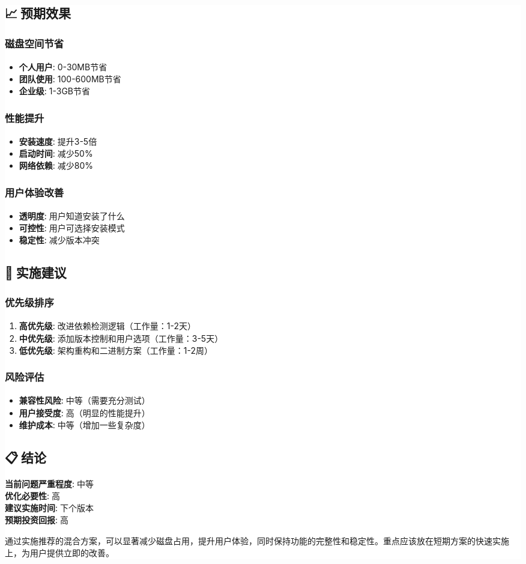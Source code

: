 ## 📈 预期效果

### 磁盘空间节省
- **个人用户**: 0-30MB节省
- **团队使用**: 100-600MB节省
- **企业级**: 1-3GB节省

### 性能提升
- **安装速度**: 提升3-5倍
- **启动时间**: 减少50%
- **网络依赖**: 减少80%

### 用户体验改善
- **透明度**: 用户知道安装了什么
- **可控性**: 用户可选择安装模式
- **稳定性**: 减少版本冲突

## 🔧 实施建议

### 优先级排序
1. **高优先级**: 改进依赖检测逻辑（工作量：1-2天）
2. **中优先级**: 添加版本控制和用户选项（工作量：3-5天）
3. **低优先级**: 架构重构和二进制方案（工作量：1-2周）

### 风险评估
- **兼容性风险**: 中等（需要充分测试）
- **用户接受度**: 高（明显的性能提升）
- **维护成本**: 中等（增加一些复杂度）

## 📋 结论

**当前问题严重程度**: 中等  
**优化必要性**: 高  
**建议实施时间**: 下个版本  
**预期投资回报**: 高  

通过实施推荐的混合方案，可以显著减少磁盘占用，提升用户体验，同时保持功能的完整性和稳定性。重点应该放在短期方案的快速实施上，为用户提供立即的改善。
